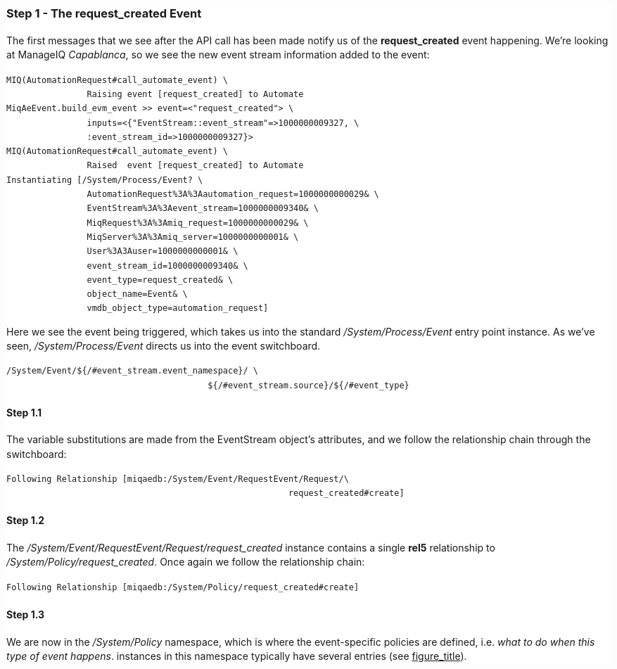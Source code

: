 ### Step 1 - The request\_created Event

The first messages that we see after the API call has been made notify
us of the **request\_created** event happening. We’re looking at
ManageIQ *Capablanca*, so we see the new event stream information added
to the event:

    MIQ(AutomationRequest#call_automate_event) \
                    Raising event [request_created] to Automate
    MiqAeEvent.build_evm_event >> event=<"request_created"> \
                    inputs=<{"EventStream::event_stream"=>1000000009327, \
                    :event_stream_id=>1000000009327}>
    MIQ(AutomationRequest#call_automate_event) \
                    Raised  event [request_created] to Automate
    Instantiating [/System/Process/Event? \
                    AutomationRequest%3A%3Aautomation_request=1000000000029& \
                    EventStream%3A%3Aevent_stream=1000000009340& \
                    MiqRequest%3A%3Amiq_request=1000000000029& \
                    MiqServer%3A%3Amiq_server=1000000000001& \
                    User%3A3Auser=1000000000001& \
                    event_stream_id=1000000009340& \
                    event_type=request_created& \
                    object_name=Event& \
                    vmdb_object_type=automation_request]

Here we see the event being triggered, which takes us into the standard
*/System/Process/Event* entry point instance. As we’ve seen,
*/System/Process/Event* directs us into the event switchboard.

    /System/Event/${/#event_stream.event_namespace}/ \
                                            ${/#event_stream.source}/${/#event_type}

#### Step 1.1

The variable substitutions are made from the EventStream object’s
attributes, and we follow the relationship chain through the
switchboard:

    Following Relationship [miqaedb:/System/Event/RequestEvent/Request/\
                                                            request_created#create]

#### Step 1.2

The */System/Event/RequestEvent/Request/request\_created* instance
contains a single **rel5** relationship to
*/System/Policy/request\_created*. Once again we follow the relationship
chain:

    Following Relationship [miqaedb:/System/Policy/request_created#create]

#### Step 1.3

We are now in the */System/Policy* namespace, which is where the
event-specific policies are defined, i.e. *what to do when this type of
event happens*. instances in this namespace typically have several
entries (see [figure\_title](#i10)).
